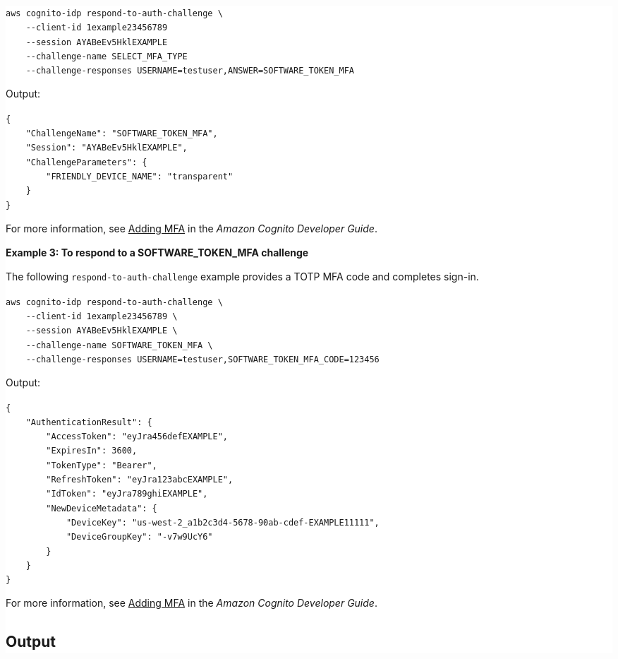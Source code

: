 ```
aws cognito-idp respond-to-auth-challenge \
    --client-id 1example23456789
    --session AYABeEv5HklEXAMPLE
    --challenge-name SELECT_MFA_TYPE
    --challenge-responses USERNAME=testuser,ANSWER=SOFTWARE_TOKEN_MFA
```

Output:

```
{
    "ChallengeName": "SOFTWARE_TOKEN_MFA",
    "Session": "AYABeEv5HklEXAMPLE",
    "ChallengeParameters": {
        "FRIENDLY_DEVICE_NAME": "transparent"
    }
}
```

For more information, see [Adding MFA](https://docs.aws.amazon.com/cognito/latest/developerguide/user-pool-settings-mfa.html) in the *Amazon Cognito Developer Guide*.

**Example 3: To respond to a SOFTWARE_TOKEN_MFA challenge**

The following `respond-to-auth-challenge` example provides a TOTP MFA code and completes sign-in.

```
aws cognito-idp respond-to-auth-challenge \
    --client-id 1example23456789 \
    --session AYABeEv5HklEXAMPLE \
    --challenge-name SOFTWARE_TOKEN_MFA \
    --challenge-responses USERNAME=testuser,SOFTWARE_TOKEN_MFA_CODE=123456
```

Output:

```
{
    "AuthenticationResult": {
        "AccessToken": "eyJra456defEXAMPLE",
        "ExpiresIn": 3600,
        "TokenType": "Bearer",
        "RefreshToken": "eyJra123abcEXAMPLE",
        "IdToken": "eyJra789ghiEXAMPLE",
        "NewDeviceMetadata": {
            "DeviceKey": "us-west-2_a1b2c3d4-5678-90ab-cdef-EXAMPLE11111",
            "DeviceGroupKey": "-v7w9UcY6"
        }
    }
}
```

For more information, see [Adding MFA](https://docs.aws.amazon.com/cognito/latest/developerguide/user-pool-settings-mfa.html) in the *Amazon Cognito Developer Guide*.

## Output

